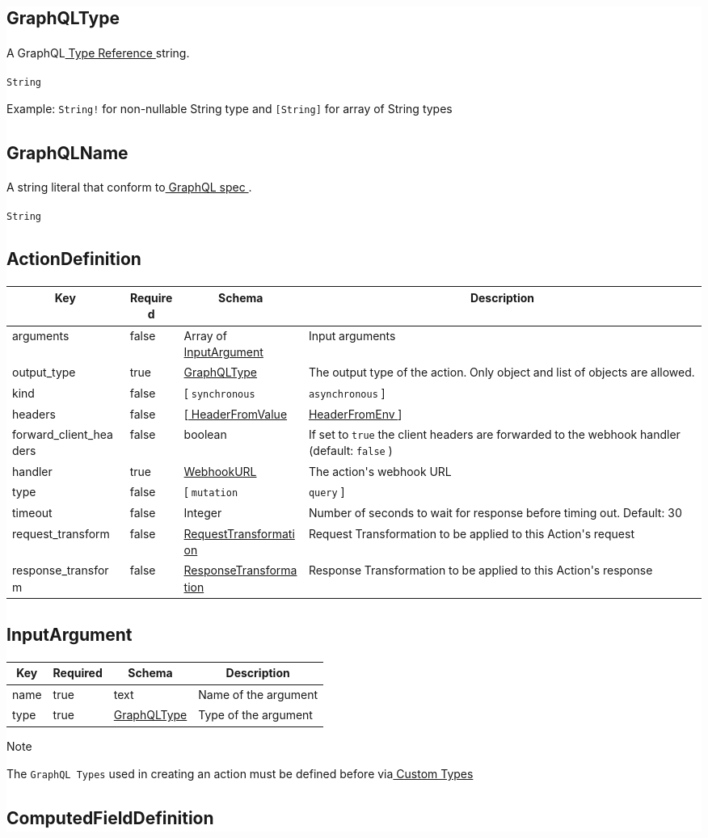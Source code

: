 
## GraphQLType​

A GraphQL[ Type Reference ](https://spec.graphql.org/June2018/#sec-Type-References)string.

`String`

Example: `String!` for non-nullable String type and `[String]` for array of String types

## GraphQLName​

A string literal that conform to[ GraphQL spec ](https://spec.graphql.org/June2018/#Name).

`String`

## ActionDefinition​

| Key | Required | Schema | Description |
|---|---|---|---|
| arguments | false | Array of[ InputArgument ](https://hasura.io/docs/latest/api-reference/syntax-defs/#ratelimitoption/#inputargument) | Input arguments |
| output_type | true | [ GraphQLType ](https://hasura.io/docs/latest/api-reference/syntax-defs/#ratelimitoption/#graphqltype) | The output type of the action. Only object and list of objects are allowed. |
| kind | false | [ `synchronous` | `asynchronous` ] | The kind of the mutation action (default: `synchronous` ). If the type of the action is `query` then the `kind` field should be omitted. |
| headers | false | [[ HeaderFromValue ](https://hasura.io/docs/latest/api-reference/syntax-defs/#ratelimitoption/#headerfromvalue)|[ HeaderFromEnv ](https://hasura.io/docs/latest/api-reference/syntax-defs/#ratelimitoption/#headerfromenv)] | List of defined headers to be sent to the handler |
| forward_client_headers | false | boolean | If set to `true` the client headers are forwarded to the webhook handler (default: `false` ) |
| handler | true | [ WebhookURL ](https://hasura.io/docs/latest/api-reference/syntax-defs/#ratelimitoption/#webhookurl) | The action's webhook URL |
| type | false | [ `mutation` | `query` ] | The type of the action (default: `mutation` ) |
| timeout | false | Integer | Number of seconds to wait for response before timing out. Default: 30 |
| request_transform | false | [ RequestTransformation ](https://hasura.io/docs/latest/api-reference/syntax-defs/#ratelimitoption/#requesttransformation) | Request Transformation to be applied to this Action's request |
| response_transform | false | [ ResponseTransformation ](https://hasura.io/docs/latest/api-reference/syntax-defs/#ratelimitoption/#responsetransformation) | Response Transformation to be applied to this Action's response |


## InputArgument​

| Key | Required | Schema | Description |
|---|---|---|---|
| name | true | text | Name of the argument |
| type | true | [ GraphQLType ](https://hasura.io/docs/latest/api-reference/syntax-defs/#ratelimitoption/#graphqltype) | Type of the argument |


Note

The `GraphQL Types` used in creating an action must be defined before via[ Custom Types ](https://hasura.io/docs/latest/api-reference/metadata-api/custom-types/)

## ComputedFieldDefinition​
